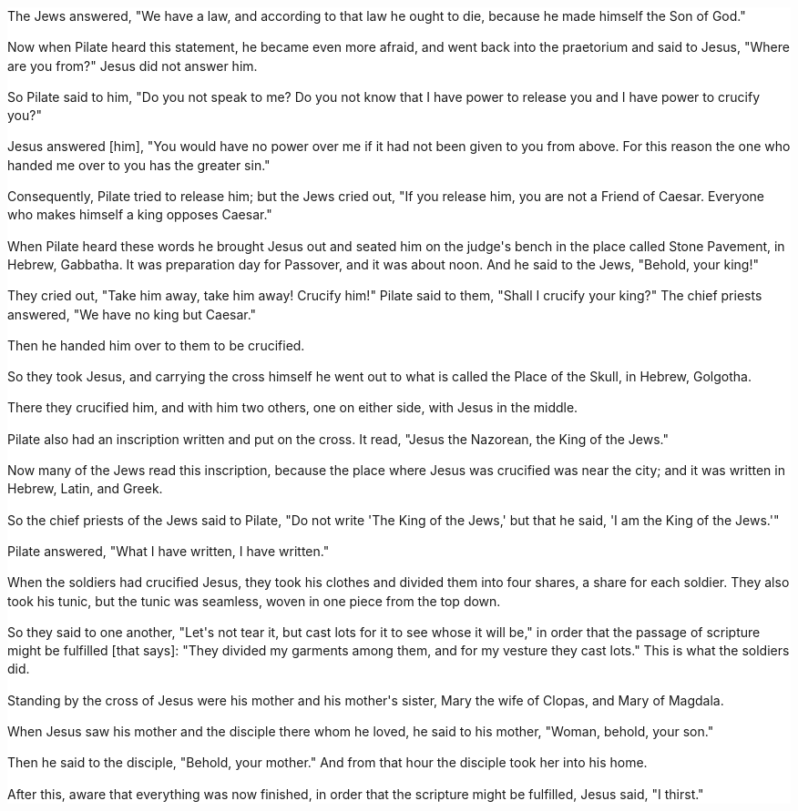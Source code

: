 The Jews answered, "We have a law, and according to that law he ought to die, because he made himself the Son of God."

Now when Pilate heard this statement, he became even more afraid, and went back into the praetorium and said to Jesus, "Where are you from?"  Jesus did not answer him.

So Pilate said to him, "Do you not speak to me?  Do you not know that I have power to release you and I have power to crucify you?"

Jesus answered [him], "You would have no power over me if it had not been given to you from above.  For this reason the one who handed me over to you has the greater sin."

Consequently, Pilate tried to release him; but the Jews cried out, "If you release him, you are not a Friend of Caesar.  Everyone who makes himself a king opposes Caesar."

When Pilate heard these words he brought Jesus out and seated him on the judge's bench in the place called Stone Pavement, in Hebrew, Gabbatha.  It was preparation day for Passover, and it was about noon.  And he said to the Jews, "Behold, your king!"

They cried out, "Take him away, take him away!  Crucify him!"  Pilate said to them, "Shall I crucify your king?"  The chief priests answered, "We have no king but Caesar."

Then he handed him over to them to be crucified.

So they took Jesus, and carrying the cross himself he went out to what is called the Place of the Skull, in Hebrew, Golgotha.

There they crucified him, and with him two others, one on either side, with Jesus in the middle.

Pilate also had an inscription written and put on the cross.  It read, "Jesus the Nazorean, the King of the Jews."

Now many of the Jews read this inscription, because the place where Jesus was crucified was near the city; and it was written in Hebrew, Latin, and Greek.

So the chief priests of the Jews said to Pilate, "Do not write 'The King of the Jews,' but that he said, 'I am the King of the Jews.'"

Pilate answered, "What I have written, I have written."

When the soldiers had crucified Jesus, they took his clothes and divided them into four shares, a share for each soldier.  They also took his tunic, but the tunic was seamless, woven in one piece from the top down.

So they said to one another, "Let's not tear it, but cast lots for it to see whose it will be," in order that the passage of scripture might be fulfilled [that says]: "They divided my garments among them, and for my vesture they cast lots."  This is what the soldiers did.

Standing by the cross of Jesus were his mother and his mother's sister, Mary the wife of Clopas, and Mary of Magdala.

When Jesus saw his mother and the disciple there whom he loved, he said to his mother, "Woman, behold, your son."

Then he said to the disciple, "Behold, your mother."  And from that hour the disciple took her into his home.

After this, aware that everything was now finished, in order that the scripture might be fulfilled, Jesus said, "I thirst."
